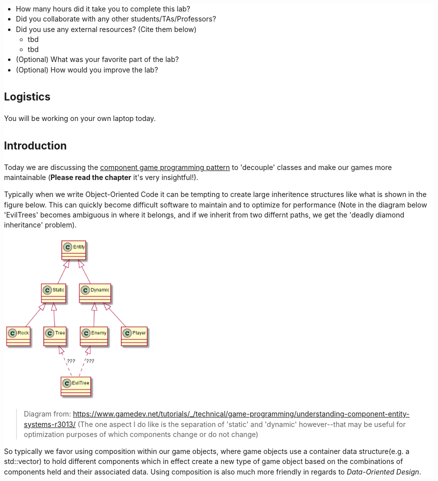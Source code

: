 - How many hours did it take you to complete this lab?
- Did you collaborate with any other students/TAs/Professors?
- Did you use any external resources? (Cite them below)
  - tbd
  - tbd
- (Optional) What was your favorite part of the lab?
- (Optional) How would you improve the lab?

## Logistics

You will be working on your own laptop today.

## Introduction

Today we are discussing the [component game programming pattern](https://gameprogrammingpatterns.com/component.html)  to 'decouple' classes and make our games more maintainable (**Please read the chapter** it's very insightful!). 

Typically when we write Object-Oriented Code it can be tempting to create large inheritence structures like what is shown in the figure below. This can quickly become difficult software to maintain and to optimize for performance (Note in the diagram below 'EvilTrees' becomes ambiguous in where it belongs, and if we inherit from two differnt paths, we get the 'deadly diamond inheritance' problem).

<img width="300px" src="./media/inheritence.png">

>Diagram from: https://www.gamedev.net/tutorials/_/technical/game-programming/understanding-component-entity-systems-r3013/ (The one aspect I do like is the separation of 'static' and 'dynamic' however--that may be useful for optimization purposes of which components change or do not change)

So typically we favor using composition within our game objects, where game objects use a container data structure(e.g. a std::vector<Component>) to hold different components which in effect create a new type of game object based on the combinations of components held and their associated data. Using composition is also much more friendly in regards to *Data-Oriented Design*.
